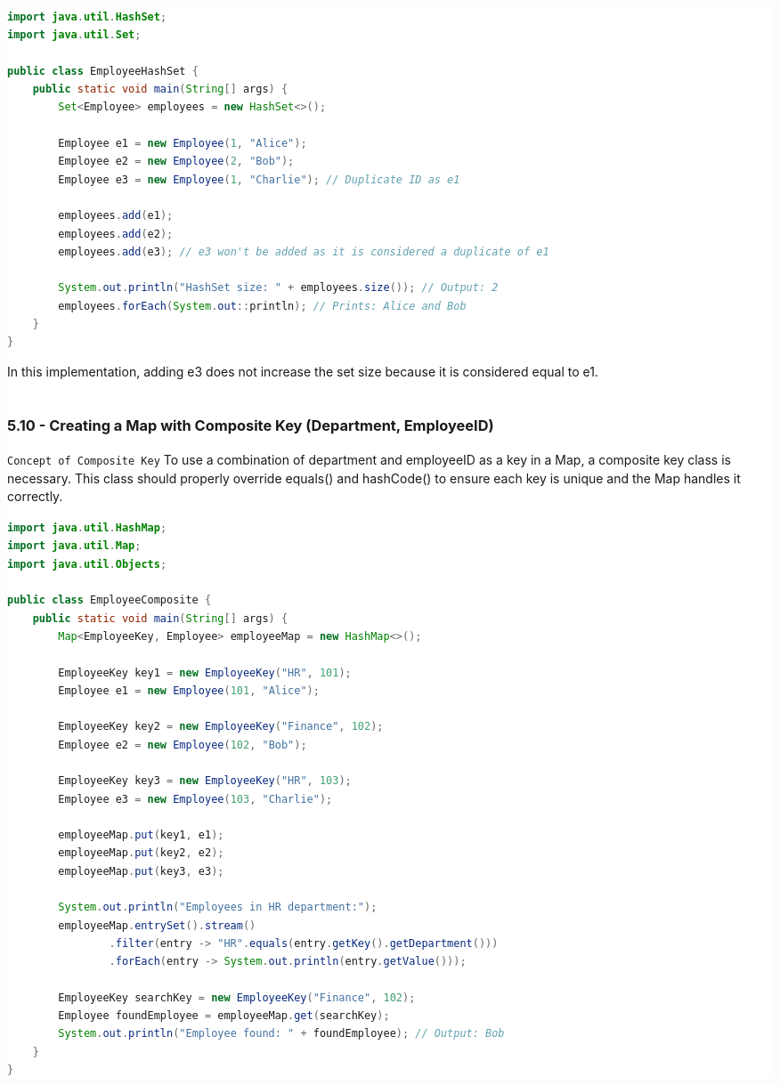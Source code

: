```java
import java.util.HashSet;
import java.util.Set;

public class EmployeeHashSet {
    public static void main(String[] args) {
        Set<Employee> employees = new HashSet<>();

        Employee e1 = new Employee(1, "Alice");
        Employee e2 = new Employee(2, "Bob");
        Employee e3 = new Employee(1, "Charlie"); // Duplicate ID as e1

        employees.add(e1);
        employees.add(e2);
        employees.add(e3); // e3 won't be added as it is considered a duplicate of e1

        System.out.println("HashSet size: " + employees.size()); // Output: 2
        employees.forEach(System.out::println); // Prints: Alice and Bob
    }
}
```
In this implementation, adding e3 does not increase the set size because it is considered equal to e1.

#
### 5.10 - Creating a Map with Composite Key (Department, EmployeeID)
`Concept of Composite Key`
To use a combination of department and employeeID as a key in a Map, a composite key class is necessary. This class should properly override equals() and hashCode() to ensure each key is unique and the Map handles it correctly.
```java
import java.util.HashMap;
import java.util.Map;
import java.util.Objects;

public class EmployeeComposite {
    public static void main(String[] args) {
        Map<EmployeeKey, Employee> employeeMap = new HashMap<>();

        EmployeeKey key1 = new EmployeeKey("HR", 101);
        Employee e1 = new Employee(101, "Alice");

        EmployeeKey key2 = new EmployeeKey("Finance", 102);
        Employee e2 = new Employee(102, "Bob");

        EmployeeKey key3 = new EmployeeKey("HR", 103);
        Employee e3 = new Employee(103, "Charlie");

        employeeMap.put(key1, e1);
        employeeMap.put(key2, e2);
        employeeMap.put(key3, e3);

        System.out.println("Employees in HR department:");
        employeeMap.entrySet().stream()
                .filter(entry -> "HR".equals(entry.getKey().getDepartment()))
                .forEach(entry -> System.out.println(entry.getValue()));
        
        EmployeeKey searchKey = new EmployeeKey("Finance", 102);
        Employee foundEmployee = employeeMap.get(searchKey);
        System.out.println("Employee found: " + foundEmployee); // Output: Bob
    }
}

```